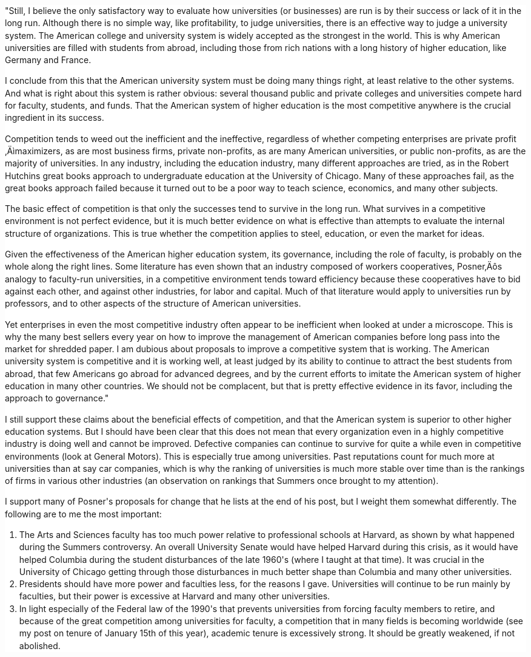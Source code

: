 
"Still, I believe the only satisfactory way to evaluate how universities (or businesses) are run is by their success or lack of it in the long run. Although there is no simple way, like profitability, to judge universities, there is an effective way to judge a university system. The American college and university system is widely accepted as the strongest in the world. This is why American universities are filled with students from abroad, including those from rich nations with a long history of higher education, like Germany and France.

I conclude from this that the American university system must be doing many things right, at least relative to the other systems. And what is right about this system is rather obvious: several thousand public and private colleges and universities compete hard for faculty, students, and funds. That the American system of higher education is the most competitive anywhere is the crucial ingredient in its success.

Competition tends to weed out the inefficient and the ineffective, regardless of whether competing enterprises are private profit ‚Äìmaximizers, as are most business firms, private non-profits, as are many American universities, or public non-profits, as are the majority of universities. In any industry, including the education industry, many different approaches are tried, as in the Robert Hutchins great books approach to undergraduate education at the University of Chicago. Many of these approaches fail, as the great books approach failed because it turned out to be a poor way to teach science, economics, and many other subjects.

The basic effect of competition is that only the successes tend to survive in the long run. What survives in a competitive environment is not perfect evidence, but it is much better evidence on what is effective than attempts to evaluate the internal structure of organizations. This is true whether the competition applies to steel, education, or even the market for ideas. 

Given the effectiveness of the American higher education system, its governance, including the role of faculty, is probably on the whole along the right lines. Some literature has even shown that an industry composed of workers cooperatives, Posner‚Äôs analogy to faculty-run universities, in a competitive environment tends toward efficiency because these cooperatives have to bid against each other, and against other industries, for labor and capital. Much of that literature would apply to universities run by professors, and to other aspects of the structure of American universities.

Yet enterprises in even the most competitive industry often appear to be inefficient when looked at under a microscope. This is why the many best sellers every year on how to improve the management of American companies before long pass into the market for shredded paper. I am dubious about proposals to improve a competitive system that is working. The American university system is competitive and it is working well, at least judged by its ability to continue to attract the best students from abroad, that few Americans go abroad for advanced degrees, and by the current efforts to imitate the American system of higher education in many other countries. We should not be complacent, but that is pretty effective evidence in its favor, including the approach to governance."


I still support these claims about the beneficial effects of competition, and that the American system is superior to other higher education systems. But I should have been clear that this does not mean that every organization even in a highly competitive industry is doing well and cannot be improved. Defective companies can continue to survive for quite a while even in competitive environments (look at General Motors). This is especially true among universities. Past reputations count for much more at universities than at say car companies, which is why the ranking of universities is much more stable over time than is the rankings of firms in various other industries (an observation on rankings that Summers once brought to my attention).

I support many of Posner's proposals for change that he lists at the end of his post, but I weight them somewhat differently. The following are to me the most important:
1. The Arts and Sciences faculty has too much power relative to professional schools at Harvard, as shown by what happened during the Summers controversy. An overall University Senate would have helped Harvard during this crisis, as it would have helped Columbia during the student disturbances of the late 1960's (where I taught at that time). It was crucial in the University of Chicago getting through those disturbances in much better shape than Columbia and many other universities. 
2. Presidents should have more power and faculties less, for the reasons I gave. Universities will continue to be run mainly by faculties, but their power is excessive at Harvard and many other universities.
3. In light especially of the Federal law of the 1990's that prevents universities from forcing faculty members to retire, and because of the great competition among universities for faculty, a competition that in many fields is becoming worldwide (see my post on tenure of January 15th of this year), academic tenure is excessively strong. It should be greatly weakened, if not abolished.
